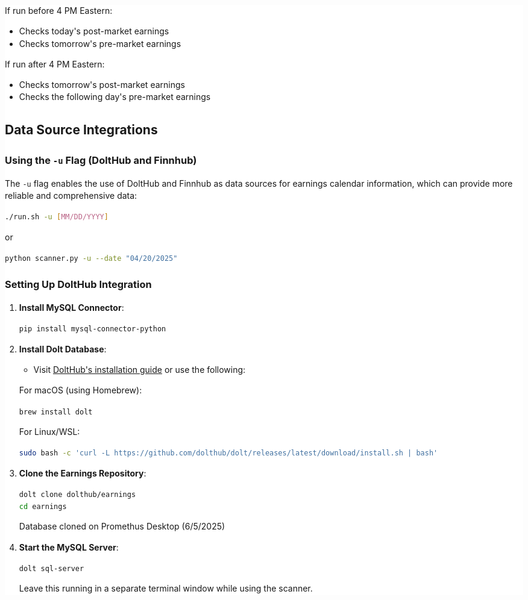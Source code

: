  If run before 4 PM Eastern:
  - Checks today's post-market earnings
  - Checks tomorrow's pre-market earnings
 
 If run after 4 PM Eastern:
  - Checks tomorrow's post-market earnings
  - Checks the following day's pre-market earnings
 
## Data Source Integrations

### Using the `-u` Flag (DoltHub and Finnhub)

The `-u` flag enables the use of DoltHub and Finnhub as data sources for earnings calendar information, which can provide more reliable and comprehensive data:

```bash
./run.sh -u [MM/DD/YYYY]
```

or

```bash
python scanner.py -u --date "04/20/2025"
```

### Setting Up DoltHub Integration

1. **Install MySQL Connector**:
   ```bash
   pip install mysql-connector-python
   ```

2. **Install Dolt Database**:
   - Visit [DoltHub's installation guide](https://docs.dolthub.com/getting-started/installation) or use the following:

   For macOS (using Homebrew):
   ```bash
   brew install dolt
   ```

   For Linux/WSL:
   ```bash
   sudo bash -c 'curl -L https://github.com/dolthub/dolt/releases/latest/download/install.sh | bash'
   ```

3. **Clone the Earnings Repository**:
   ```bash
   dolt clone dolthub/earnings
   cd earnings
   ```
   Database cloned on Promethus Desktop (6/5/2025)

4. **Start the MySQL Server**:
   ```bash
   dolt sql-server
   ```
   Leave this running in a separate terminal window while using the scanner.
